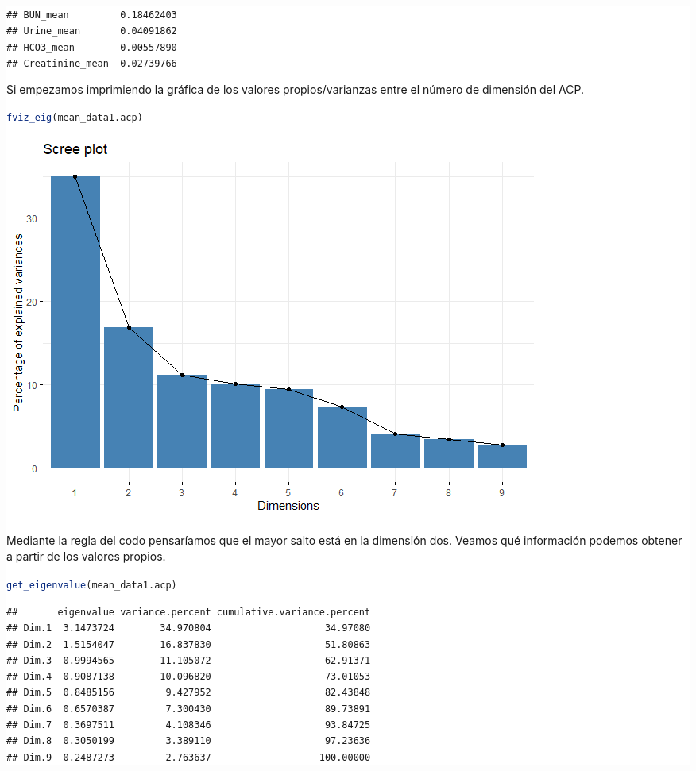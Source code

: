 ```
## BUN_mean         0.18462403
## Urine_mean       0.04091862
## HCO3_mean       -0.00557890
## Creatinine_mean  0.02739766
```

Si empezamos imprimiendo la gráfica de los valores propios/varianzas entre el número de dimensión del ACP.


```r
fviz_eig(mean_data1.acp)
```

![](proyecto_final_solucion1_files/figure-html/unnamed-chunk-21-1.png)

Mediante la regla del codo pensaríamos que el mayor salto está en la dimensión dos. Veamos qué información podemos obtener a partir de los valores propios.



```r
get_eigenvalue(mean_data1.acp)
```

```
##       eigenvalue variance.percent cumulative.variance.percent
## Dim.1  3.1473724        34.970804                    34.97080
## Dim.2  1.5154047        16.837830                    51.80863
## Dim.3  0.9994565        11.105072                    62.91371
## Dim.4  0.9087138        10.096820                    73.01053
## Dim.5  0.8485156         9.427952                    82.43848
## Dim.6  0.6570387         7.300430                    89.73891
## Dim.7  0.3697511         4.108346                    93.84725
## Dim.8  0.3050199         3.389110                    97.23636
## Dim.9  0.2487273         2.763637                   100.00000
```

